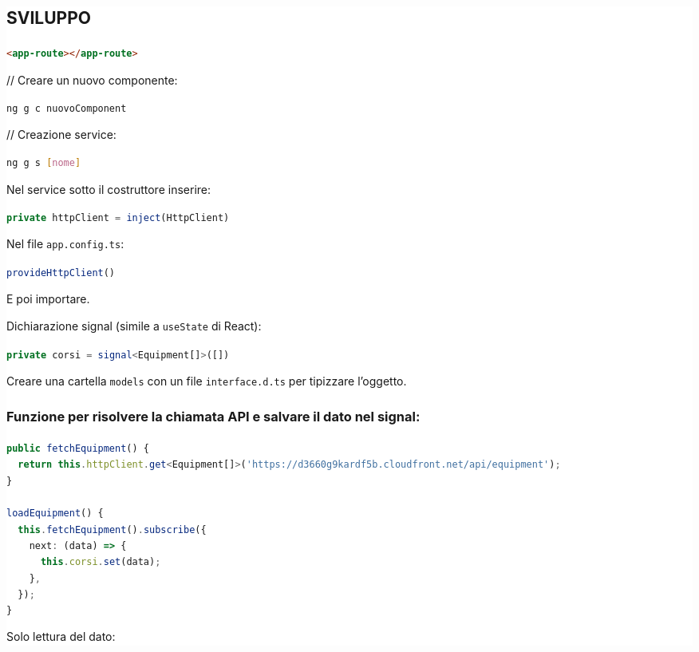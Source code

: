 
## SVILUPPO

```html
<app-route></app-route>  
```

// Creare un nuovo componente:

```bash
ng g c nuovoComponent
```

// Creazione service:

```bash
ng g s [nome]
```

Nel service sotto il costruttore inserire:

```ts
private httpClient = inject(HttpClient)
```

Nel file `app.config.ts`:

```ts
provideHttpClient()
```

E poi importare.

Dichiarazione signal (simile a `useState` di React):

```ts
private corsi = signal<Equipment[]>([])
```

Creare una cartella `models` con un file `interface.d.ts` per tipizzare l’oggetto.

### Funzione per risolvere la chiamata API e salvare il dato nel signal:

```ts
public fetchEquipment() {
  return this.httpClient.get<Equipment[]>('https://d3660g9kardf5b.cloudfront.net/api/equipment');
}

loadEquipment() {
  this.fetchEquipment().subscribe({
    next: (data) => {
      this.corsi.set(data);
    },
  });
}
```

Solo lettura del dato:
